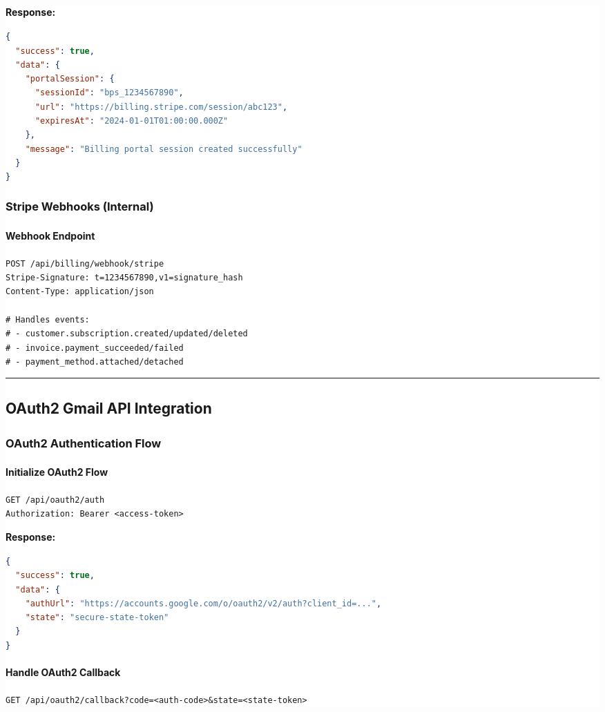 **Response:**
```json
{
  "success": true,
  "data": {
    "portalSession": {
      "sessionId": "bps_1234567890",
      "url": "https://billing.stripe.com/session/abc123",
      "expiresAt": "2024-01-01T01:00:00.000Z"
    },
    "message": "Billing portal session created successfully"
  }
}
```

### Stripe Webhooks (Internal)

#### Webhook Endpoint
```http
POST /api/billing/webhook/stripe
Stripe-Signature: t=1234567890,v1=signature_hash
Content-Type: application/json

# Handles events:
# - customer.subscription.created/updated/deleted
# - invoice.payment_succeeded/failed
# - payment_method.attached/detached
```

---

## OAuth2 Gmail API Integration

### OAuth2 Authentication Flow

#### Initialize OAuth2 Flow
```http
GET /api/oauth2/auth
Authorization: Bearer <access-token>
```

**Response:**
```json
{
  "success": true,
  "data": {
    "authUrl": "https://accounts.google.com/o/oauth2/v2/auth?client_id=...",
    "state": "secure-state-token"
  }
}
```

#### Handle OAuth2 Callback
```http
GET /api/oauth2/callback?code=<auth-code>&state=<state-token>
```
